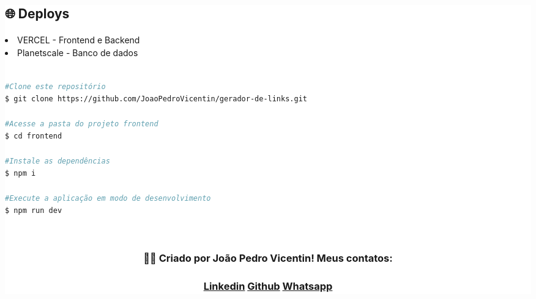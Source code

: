 <h2>🌐 Deploys</h2>
<li>VERCEL - Frontend e Backend</li>
<li>Planetscale - Banco de dados</li>

<br>

```bash
#Clone este repositório
$ git clone https://github.com/JoaoPedroVicentin/gerador-de-links.git

#Acesse a pasta do projeto frontend
$ cd frontend

#Instale as dependências
$ npm i

#Execute a aplicação em modo de desenvolvimento
$ npm run dev
```

<br>

<div align="center">
    <h3>👨‍💻 Criado por João Pedro Vicentin! Meus contatos:</h3>
    <div>
        <h3>
            <a href="https://www.linkedin.com/in/joaopedrovicentin/" target="_blank">Linkedin</a>
            <a href='https://github.com/JoaoPedroVicentin' target='_blank'>Github</a>
            <a href="https://contate.me/joao-pedro-lopes-vicentin" target="_blank">Whatsapp</a>
        </h3>
    </div>
</div>
